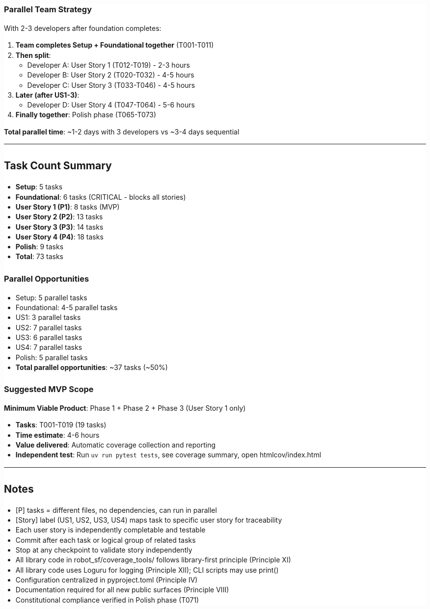 ### Parallel Team Strategy

With 2-3 developers after foundation completes:

1. **Team completes Setup + Foundational together** (T001-T011)
2. **Then split**:
   - Developer A: User Story 1 (T012-T019) - 2-3 hours
   - Developer B: User Story 2 (T020-T032) - 4-5 hours
   - Developer C: User Story 3 (T033-T046) - 4-5 hours
3. **Later (after US1-3)**:
   - Developer D: User Story 4 (T047-T064) - 5-6 hours
4. **Finally together**: Polish phase (T065-T073)

**Total parallel time**: ~1-2 days with 3 developers vs ~3-4 days sequential

---

## Task Count Summary

- **Setup**: 5 tasks
- **Foundational**: 6 tasks (CRITICAL - blocks all stories)
- **User Story 1 (P1)**: 8 tasks (MVP)
- **User Story 2 (P2)**: 13 tasks
- **User Story 3 (P3)**: 14 tasks
- **User Story 4 (P4)**: 18 tasks
- **Polish**: 9 tasks
- **Total**: 73 tasks

### Parallel Opportunities

- Setup: 5 parallel tasks
- Foundational: 4-5 parallel tasks
- US1: 3 parallel tasks
- US2: 7 parallel tasks
- US3: 6 parallel tasks
- US4: 7 parallel tasks
- Polish: 5 parallel tasks
- **Total parallel opportunities**: ~37 tasks (~50%)

### Suggested MVP Scope

**Minimum Viable Product**: Phase 1 + Phase 2 + Phase 3 (User Story 1 only)
- **Tasks**: T001-T019 (19 tasks)
- **Time estimate**: 4-6 hours
- **Value delivered**: Automatic coverage collection and reporting
- **Independent test**: Run `uv run pytest tests`, see coverage summary, open htmlcov/index.html

---

## Notes

- [P] tasks = different files, no dependencies, can run in parallel
- [Story] label (US1, US2, US3, US4) maps task to specific user story for traceability
- Each user story is independently completable and testable
- Commit after each task or logical group of related tasks
- Stop at any checkpoint to validate story independently
- All library code in robot_sf/coverage_tools/ follows library-first principle (Principle XI)
- All library code uses Loguru for logging (Principle XII); CLI scripts may use print()
- Configuration centralized in pyproject.toml (Principle IV)
- Documentation required for all new public surfaces (Principle VIII)
- Constitutional compliance verified in Polish phase (T071)
